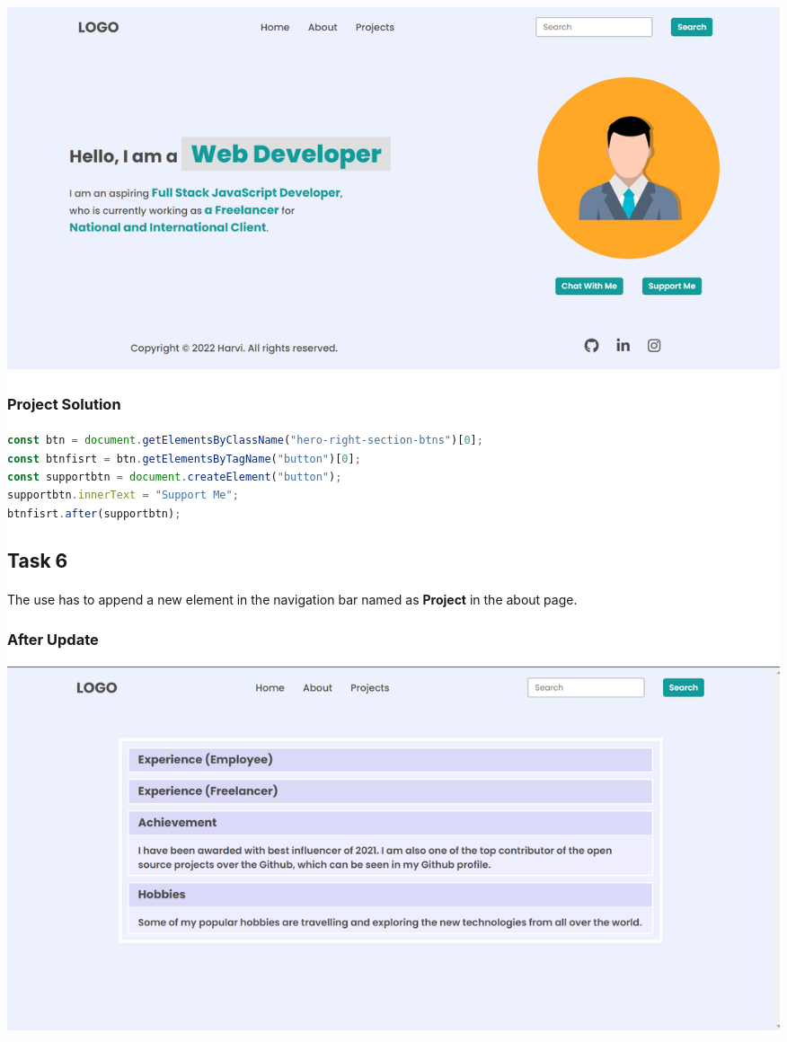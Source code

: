 ![Output Image](./DOM%20Assignment%202.0%201%2C2%2C3%20done/firstAssignmentImage/task5Output.png)

### **Project Solution**

```js
const btn = document.getElementsByClassName("hero-right-section-btns")[0];
const btnfisrt = btn.getElementsByTagName("button")[0];
const supportbtn = document.createElement("button");
supportbtn.innerText = "Support Me";
btnfisrt.after(supportbtn);
```

## **Task 6**

The use has to append a new element in the navigation bar named as **Project** in the about page.

### **After Update**

![Output Image](./DOM%20Assignment%202.0%201%2C2%2C3%20done/secondAssignmentImage/task1Output.png)
